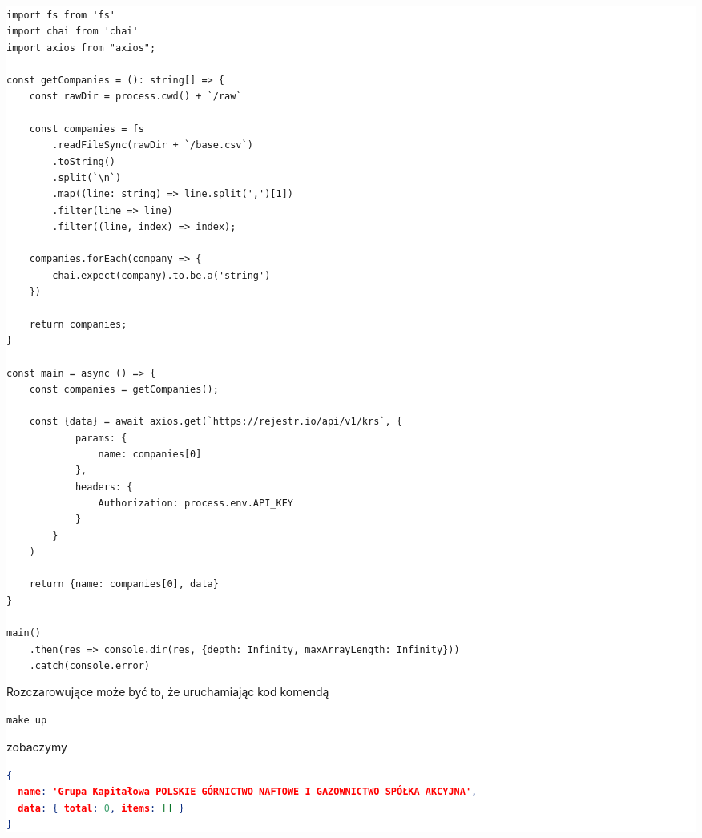 ```
import fs from 'fs'
import chai from 'chai'
import axios from "axios";

const getCompanies = (): string[] => {
    const rawDir = process.cwd() + `/raw`

    const companies = fs
        .readFileSync(rawDir + `/base.csv`)
        .toString()
        .split(`\n`)
        .map((line: string) => line.split(',')[1])
        .filter(line => line)
        .filter((line, index) => index);

    companies.forEach(company => {
        chai.expect(company).to.be.a('string')
    })

    return companies;
}

const main = async () => {
    const companies = getCompanies();

    const {data} = await axios.get(`https://rejestr.io/api/v1/krs`, {
            params: {
                name: companies[0]
            },
            headers: {
                Authorization: process.env.API_KEY
            }
        }
    )

    return {name: companies[0], data}
}

main()
    .then(res => console.dir(res, {depth: Infinity, maxArrayLength: Infinity}))
    .catch(console.error)
```

Rozczarowujące może być to, że uruchamiając kod komendą

```
make up
```

zobaczymy

```json
{
  name: 'Grupa Kapitałowa POLSKIE GÓRNICTWO NAFTOWE I GAZOWNICTWO SPÓŁKA AKCYJNA',
  data: { total: 0, items: [] }
}
```
